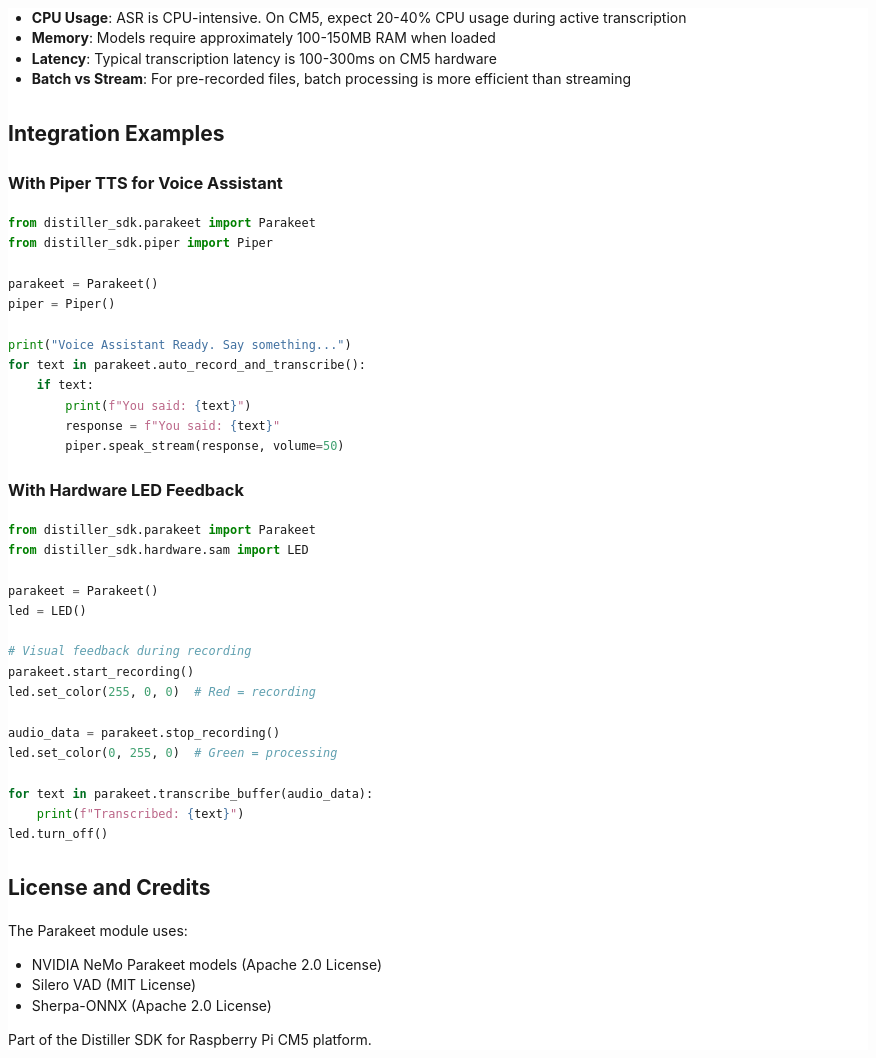 - **CPU Usage**: ASR is CPU-intensive. On CM5, expect 20-40% CPU usage during active transcription
- **Memory**: Models require approximately 100-150MB RAM when loaded
- **Latency**: Typical transcription latency is 100-300ms on CM5 hardware
- **Batch vs Stream**: For pre-recorded files, batch processing is more efficient than streaming

## Integration Examples

### With Piper TTS for Voice Assistant

```python
from distiller_sdk.parakeet import Parakeet
from distiller_sdk.piper import Piper

parakeet = Parakeet()
piper = Piper()

print("Voice Assistant Ready. Say something...")
for text in parakeet.auto_record_and_transcribe():
    if text:
        print(f"You said: {text}")
        response = f"You said: {text}"
        piper.speak_stream(response, volume=50)
```

### With Hardware LED Feedback

```python
from distiller_sdk.parakeet import Parakeet
from distiller_sdk.hardware.sam import LED

parakeet = Parakeet()
led = LED()

# Visual feedback during recording
parakeet.start_recording()
led.set_color(255, 0, 0)  # Red = recording

audio_data = parakeet.stop_recording()
led.set_color(0, 255, 0)  # Green = processing

for text in parakeet.transcribe_buffer(audio_data):
    print(f"Transcribed: {text}")
led.turn_off()
```

## License and Credits

The Parakeet module uses:

- NVIDIA NeMo Parakeet models (Apache 2.0 License)
- Silero VAD (MIT License)
- Sherpa-ONNX (Apache 2.0 License)

Part of the Distiller SDK for Raspberry Pi CM5 platform.
